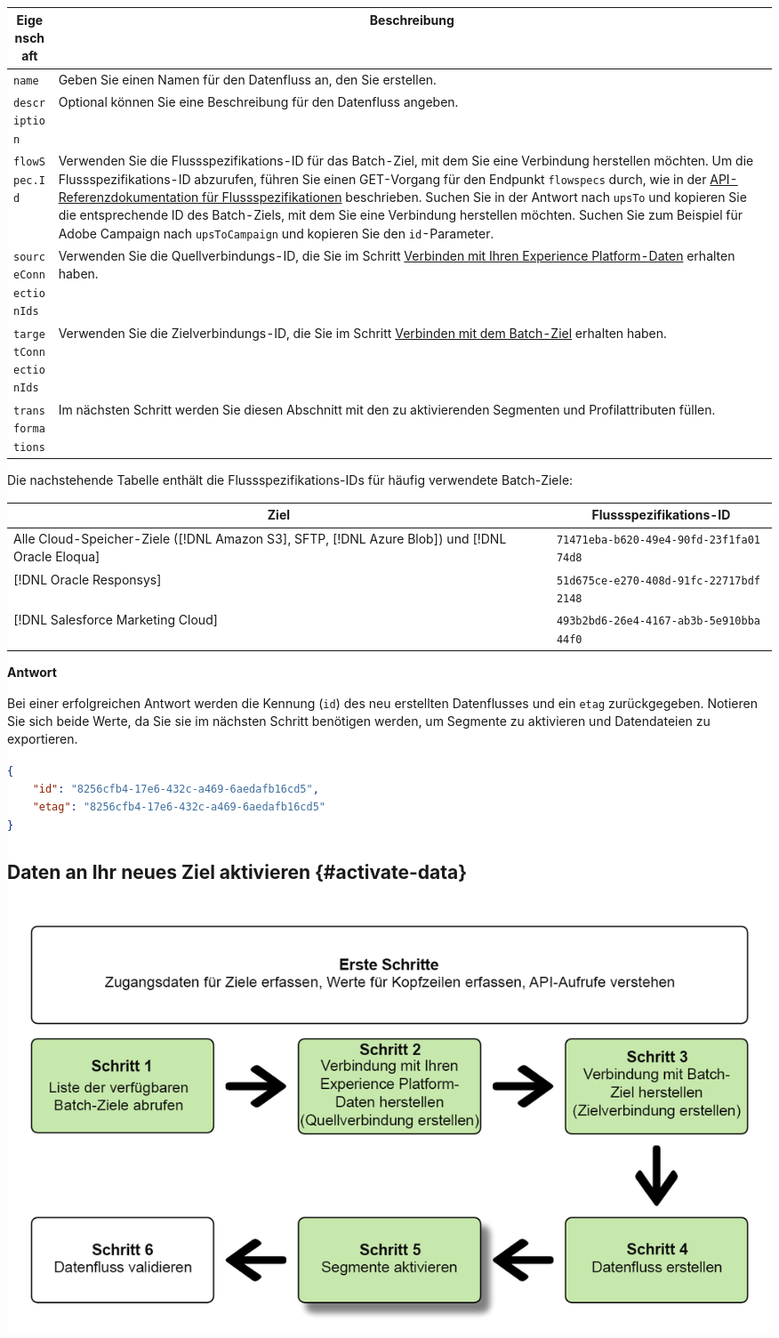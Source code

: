 | Eigenschaft | Beschreibung |
| --------- | ----------- |
| `name` | Geben Sie einen Namen für den Datenfluss an, den Sie erstellen. |
| `description` | Optional können Sie eine Beschreibung für den Datenfluss angeben. |
| `flowSpec.Id` | Verwenden Sie die Flussspezifikations-ID für das Batch-Ziel, mit dem Sie eine Verbindung herstellen möchten. Um die Flussspezifikations-ID abzurufen, führen Sie einen GET-Vorgang für den Endpunkt `flowspecs` durch, wie in der [API-Referenzdokumentation für Flussspezifikationen](https://www.adobe.io/experience-platform-apis/references/flow-service/#operation/retrieveFlowSpec) beschrieben. Suchen Sie in der Antwort nach `upsTo` und kopieren Sie die entsprechende ID des Batch-Ziels, mit dem Sie eine Verbindung herstellen möchten. Suchen Sie zum Beispiel für Adobe Campaign nach `upsToCampaign` und kopieren Sie den `id`-Parameter. |
| `sourceConnectionIds` | Verwenden Sie die Quellverbindungs-ID, die Sie im Schritt [Verbinden mit Ihren Experience Platform-Daten](#connect-to-your-experience-platform-data) erhalten haben. |
| `targetConnectionIds` | Verwenden Sie die Zielverbindungs-ID, die Sie im Schritt [Verbinden mit dem Batch-Ziel](#connect-to-batch-destination) erhalten haben. |
| `transformations` | Im nächsten Schritt werden Sie diesen Abschnitt mit den zu aktivierenden Segmenten und Profilattributen füllen. |

Die nachstehende Tabelle enthält die Flussspezifikations-IDs für häufig verwendete Batch-Ziele:

| Ziel | Flussspezifikations-ID |
---------|----------|
| Alle Cloud-Speicher-Ziele ([!DNL Amazon S3], SFTP, [!DNL Azure Blob]) und [!DNL Oracle Eloqua] | `71471eba-b620-49e4-90fd-23f1fa0174d8` |
| [!DNL Oracle Responsys] | `51d675ce-e270-408d-91fc-22717bdf2148` |
| [!DNL Salesforce Marketing Cloud] | `493b2bd6-26e4-4167-ab3b-5e910bba44f0` |

**Antwort**

Bei einer erfolgreichen Antwort werden die Kennung (`id`) des neu erstellten Datenflusses und ein `etag` zurückgegeben. Notieren Sie sich beide Werte, da Sie sie im nächsten Schritt benötigen werden, um Segmente zu aktivieren und Datendateien zu exportieren.

```json
{
    "id": "8256cfb4-17e6-432c-a469-6aedafb16cd5",
    "etag": "8256cfb4-17e6-432c-a469-6aedafb16cd5"
}
```


## Daten an Ihr neues Ziel aktivieren {#activate-data}

![Übersicht über die Zielschritte – Schritt 5](../assets/api/batch-destination/step5.png)
